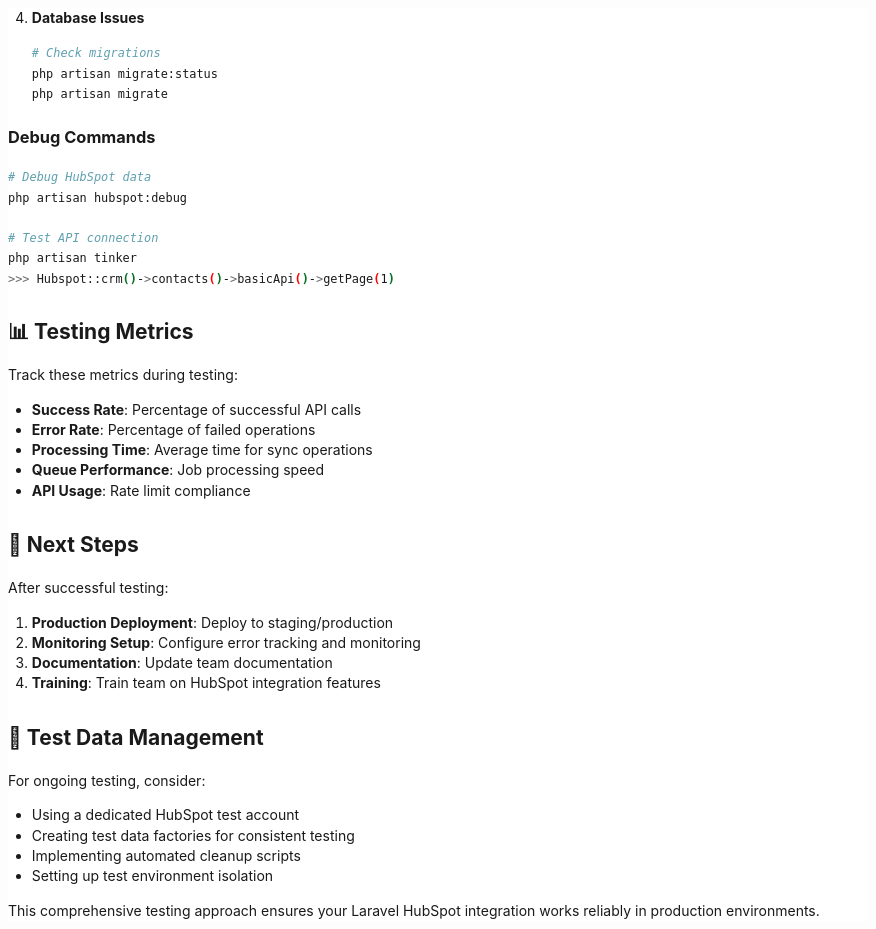 4. **Database Issues**
   ```bash
   # Check migrations
   php artisan migrate:status
   php artisan migrate
   ```

### Debug Commands

```bash
# Debug HubSpot data
php artisan hubspot:debug

# Test API connection
php artisan tinker
>>> Hubspot::crm()->contacts()->basicApi()->getPage(1)
```

## 📊 Testing Metrics

Track these metrics during testing:

- **Success Rate**: Percentage of successful API calls
- **Error Rate**: Percentage of failed operations
- **Processing Time**: Average time for sync operations
- **Queue Performance**: Job processing speed
- **API Usage**: Rate limit compliance

## 🎯 Next Steps

After successful testing:

1. **Production Deployment**: Deploy to staging/production
2. **Monitoring Setup**: Configure error tracking and monitoring
3. **Documentation**: Update team documentation
4. **Training**: Train team on HubSpot integration features

## 📝 Test Data Management

For ongoing testing, consider:

- Using a dedicated HubSpot test account
- Creating test data factories for consistent testing
- Implementing automated cleanup scripts
- Setting up test environment isolation

This comprehensive testing approach ensures your Laravel HubSpot integration works reliably in production environments.
